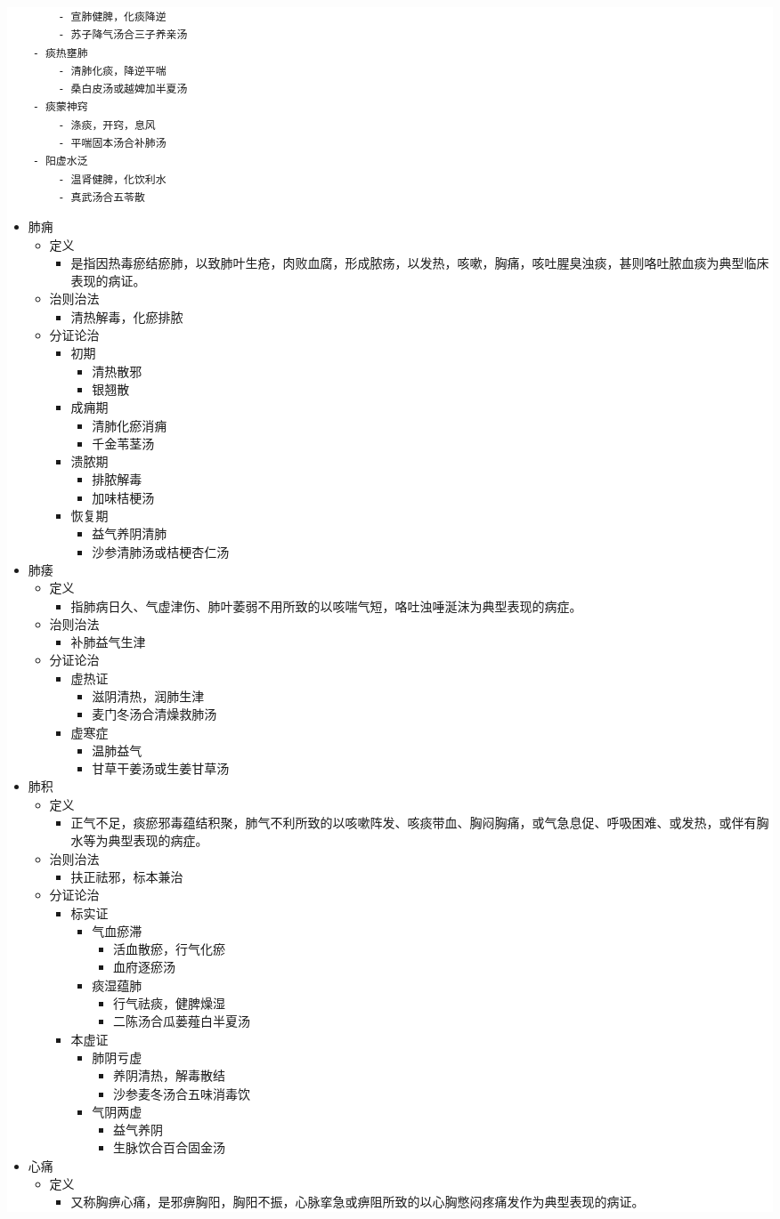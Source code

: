             - 宣肺健脾，化痰降逆
            - 苏子降气汤合三子养亲汤
        - 痰热壅肺
            - 清肺化痰，降逆平喘
            - 桑白皮汤或越婢加半夏汤
        - 痰蒙神窍
            - 涤痰，开窍，息风
            - 平喘固本汤合补肺汤
        - 阳虚水泛
            - 温肾健脾，化饮利水
            - 真武汤合五苓散
- 肺痈
    - 定义
        - 是指因热毒瘀结瘀肺，以致肺叶生疮，肉败血腐，形成脓疡，以发热，咳嗽，胸痛，咳吐腥臭浊痰，甚则咯吐脓血痰为典型临床表现的病证。
    - 治则治法
        - 清热解毒，化瘀排脓
    - 分证论治
        - 初期
            - 清热散邪
            - 银翘散
        - 成痈期
            - 清肺化瘀消痈
            - 千金苇茎汤
        - 溃脓期
            - 排脓解毒
            - 加味桔梗汤
        - 恢复期
            - 益气养阴清肺
            - 沙参清肺汤或桔梗杏仁汤
- 肺痿
    - 定义
        - 指肺病日久、气虚津伤、肺叶萎弱不用所致的以咳喘气短，咯吐浊唾涎沫为典型表现的病症。
    - 治则治法
        - 补肺益气生津
    - 分证论治
        - 虚热证
            - 滋阴清热，润肺生津
            - 麦门冬汤合清燥救肺汤
        - 虚寒症
            - 温肺益气
            - 甘草干姜汤或生姜甘草汤
- 肺积
    - 定义
        - 正气不足，痰瘀邪毒蕴结积聚，肺气不利所致的以咳嗽阵发、咳痰带血、胸闷胸痛，或气急息促、呼吸困难、或发热，或伴有胸水等为典型表现的病症。
    - 治则治法
        - 扶正祛邪，标本兼治
    - 分证论治
        - 标实证
            - 气血瘀滞
                - 活血散瘀，行气化瘀
                - 血府逐瘀汤
            - 痰湿蕴肺
                - 行气祛痰，健脾燥湿
                - 二陈汤合瓜蒌薤白半夏汤
        - 本虚证
            - 肺阴亏虚
                - 养阴清热，解毒散结
                - 沙参麦冬汤合五味消毒饮
            - 气阴两虚
                - 益气养阴
                - 生脉饮合百合固金汤
- 心痛
    - 定义
        - 又称胸痹心痛，是邪痹胸阳，胸阳不振，心脉挛急或痹阻所致的以心胸憋闷疼痛发作为典型表现的病证。